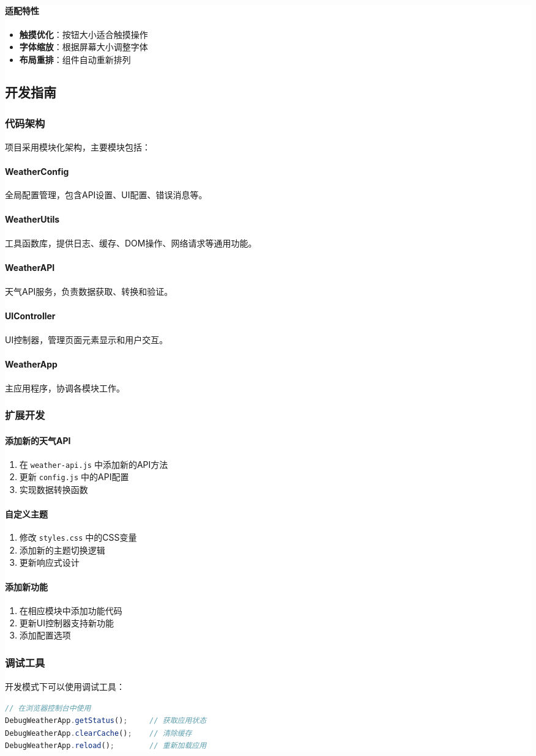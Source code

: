 #### 适配特性
- **触摸优化**：按钮大小适合触摸操作
- **字体缩放**：根据屏幕大小调整字体
- **布局重排**：组件自动重新排列

## 开发指南

### 代码架构

项目采用模块化架构，主要模块包括：

#### WeatherConfig
全局配置管理，包含API设置、UI配置、错误消息等。

#### WeatherUtils
工具函数库，提供日志、缓存、DOM操作、网络请求等通用功能。

#### WeatherAPI
天气API服务，负责数据获取、转换和验证。

#### UIController
UI控制器，管理页面元素显示和用户交互。

#### WeatherApp
主应用程序，协调各模块工作。

### 扩展开发

#### 添加新的天气API
1. 在 `weather-api.js` 中添加新的API方法
2. 更新 `config.js` 中的API配置
3. 实现数据转换函数

#### 自定义主题
1. 修改 `styles.css` 中的CSS变量
2. 添加新的主题切换逻辑
3. 更新响应式设计

#### 添加新功能
1. 在相应模块中添加功能代码
2. 更新UI控制器支持新功能
3. 添加配置选项

### 调试工具

开发模式下可以使用调试工具：

```javascript
// 在浏览器控制台中使用
DebugWeatherApp.getStatus();     // 获取应用状态
DebugWeatherApp.clearCache();    // 清除缓存
DebugWeatherApp.reload();        // 重新加载应用
```
